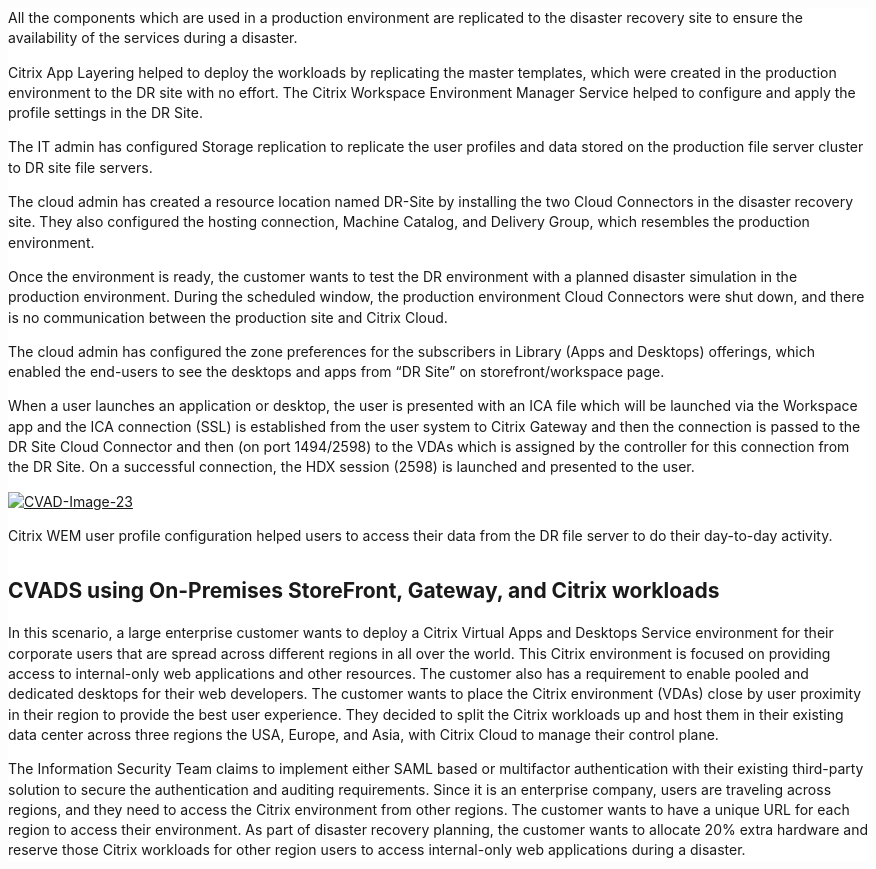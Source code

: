 All the components which are used in a production environment are replicated to the disaster recovery site to ensure the availability of the services during a disaster.

Citrix App Layering helped to deploy the workloads by replicating the master templates, which were created in the production environment to the DR site with no effort. The Citrix Workspace Environment Manager Service helped to configure and apply the profile settings in the DR Site.

The IT admin has configured Storage replication to replicate the user profiles and data stored on the production file server cluster to DR site file servers.

The cloud admin has created a resource location named DR-Site by installing the two Cloud Connectors in the disaster recovery site. They also configured the hosting connection, Machine Catalog, and Delivery Group, which resembles the production environment.

Once the environment is ready, the customer wants to test the DR environment with a planned disaster simulation in the production environment. During the scheduled window, the production environment Cloud Connectors were shut down, and there is no communication between the production site and Citrix Cloud.

The cloud admin has configured the zone preferences for the subscribers in Library (Apps and Desktops) offerings, which enabled the end-users to see the desktops and apps from “DR Site” on storefront/workspace page.

When a user launches an application or desktop, the user is presented with an ICA file which will be launched via the Workspace app and the ICA connection (SSL) is established from the user system to Citrix Gateway and then the connection is passed to the DR Site Cloud Connector and then (on port 1494/2598) to the VDAs which is assigned by the controller for this connection from the DR Site. On a successful connection, the HDX session (2598) is launched and presented to the user.

[![CVAD-Image-23](/en-us/tech-zone/design/media/reference-architectures_virtual-apps-and-desktops-service_023.PNG)](/en-us/tech-zone/design/media/reference-architectures_virtual-apps-and-desktops-service_023.PNG)

Citrix WEM user profile configuration helped users to access their data from the DR file server to do their day-to-day activity.

## CVADS using On-Premises StoreFront, Gateway, and Citrix workloads

In this scenario, a large enterprise customer wants to deploy a Citrix Virtual Apps and Desktops Service environment for their corporate users that are spread across different regions in all over the world. This Citrix environment is focused on providing access to internal-only web applications and other resources. The customer also has a requirement to enable pooled and dedicated desktops for their web developers. The customer wants to place the Citrix environment (VDAs) close by user proximity in their region to provide the best user experience. They decided to split the Citrix workloads up and host them in their existing data center across three regions the USA, Europe, and Asia, with Citrix Cloud to manage their control plane.

The Information Security Team claims to implement either SAML based or multifactor authentication with their existing third-party solution to secure the authentication and auditing requirements. Since it is an enterprise company, users are traveling across regions, and they need to access the Citrix environment from other regions. The customer wants to have a unique URL for each region to access their environment. As part of disaster recovery planning, the customer wants to allocate 20% extra hardware and reserve those Citrix workloads for other region users to access internal-only web applications during a disaster.
